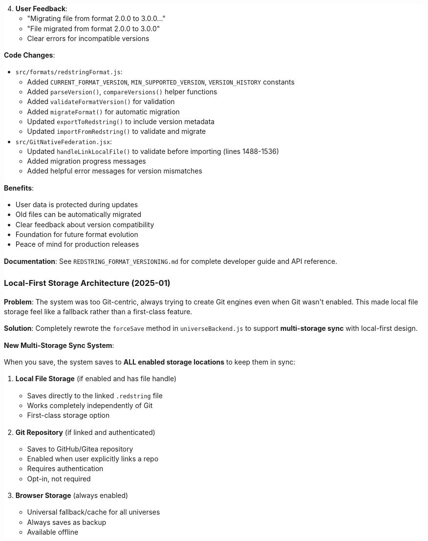 4. **User Feedback**:
   - "Migrating file from format 2.0.0 to 3.0.0..."
   - "File migrated from format 2.0.0 to 3.0.0"
   - Clear errors for incompatible versions

**Code Changes**:
- `src/formats/redstringFormat.js`:
  - Added `CURRENT_FORMAT_VERSION`, `MIN_SUPPORTED_VERSION`, `VERSION_HISTORY` constants
  - Added `parseVersion()`, `compareVersions()` helper functions
  - Added `validateFormatVersion()` for validation
  - Added `migrateFormat()` for automatic migration
  - Updated `exportToRedstring()` to include version metadata
  - Updated `importFromRedstring()` to validate and migrate
- `src/GitNativeFederation.jsx`:
  - Updated `handleLinkLocalFile()` to validate before importing (lines 1488-1536)
  - Added migration progress messages
  - Added helpful error messages for version mismatches

**Benefits**: 
- User data is protected during updates
- Old files can be automatically migrated
- Clear feedback about version compatibility
- Foundation for future format evolution
- Peace of mind for production releases

**Documentation**: See `REDSTRING_FORMAT_VERSIONING.md` for complete developer guide and API reference.

### Local-First Storage Architecture (2025-01)

**Problem**: The system was too Git-centric, always trying to create Git engines even when Git wasn't enabled. This made local file storage feel like a fallback rather than a first-class feature.

**Solution**: Completely rewrote the `forceSave` method in `universeBackend.js` to support **multi-storage sync** with local-first design.

**New Multi-Storage Sync System**:

When you save, the system saves to **ALL enabled storage locations** to keep them in sync:

1. **Local File Storage** (if enabled and has file handle)
   - Saves directly to the linked `.redstring` file
   - Works completely independently of Git
   - First-class storage option

2. **Git Repository** (if linked and authenticated)
   - Saves to GitHub/Gitea repository
   - Enabled when user explicitly links a repo
   - Requires authentication
   - Opt-in, not required

3. **Browser Storage** (always enabled)
   - Universal fallback/cache for all universes
   - Always saves as backup
   - Available offline
